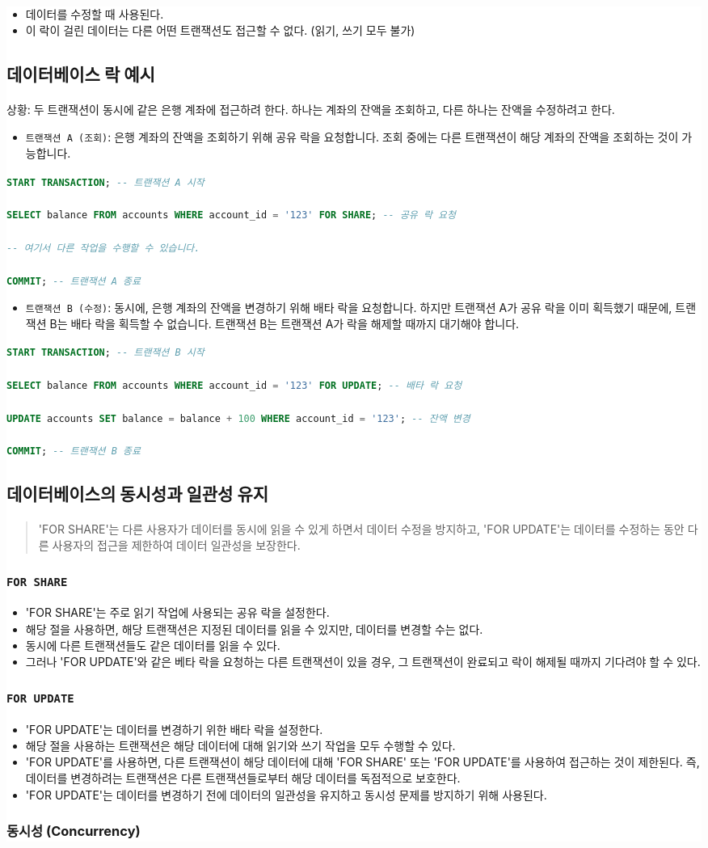 - 데이터를 수정할 때 사용된다.
- 이 락이 걸린 데이터는 다른 어떤 트랜잭션도 접근할 수 없다. (읽기, 쓰기 모두 불가)

## 데이터베이스 락 예시

상황: 두 트랜잭션이 동시에 같은 은행 계좌에 접근하려 한다. 하나는 계좌의 잔액을 조회하고, 다른 하나는 잔액을 수정하려고 한다.

- `트랜잭션 A (조회)`: 은행 계좌의 잔액을 조회하기 위해 공유 락을 요청합니다. 조회 중에는 다른 트랜잭션이 해당 계좌의 잔액을 조회하는 것이 가능합니다.

```sql
START TRANSACTION; -- 트랜잭션 A 시작

SELECT balance FROM accounts WHERE account_id = '123' FOR SHARE; -- 공유 락 요청

-- 여기서 다른 작업을 수행할 수 있습니다.

COMMIT; -- 트랜잭션 A 종료
```

- `트랜잭션 B (수정)`: 동시에, 은행 계좌의 잔액을 변경하기 위해 배타 락을 요청합니다. 하지만 트랜잭션 A가 공유 락을 이미 획득했기 때문에, 트랜잭션 B는 배타 락을 획득할 수 없습니다. 트랜잭션 B는 트랜잭션 A가 락을 해제할 때까지 대기해야 합니다.

```sql
START TRANSACTION; -- 트랜잭션 B 시작

SELECT balance FROM accounts WHERE account_id = '123' FOR UPDATE; -- 배타 락 요청

UPDATE accounts SET balance = balance + 100 WHERE account_id = '123'; -- 잔액 변경

COMMIT; -- 트랜잭션 B 종료
```

## 데이터베이스의 동시성과 일관성 유지

> 'FOR SHARE'는 다른 사용자가 데이터를 동시에 읽을 수 있게 하면서 데이터 수정을 방지하고, 'FOR UPDATE'는 데이터를 수정하는 동안 다른 사용자의 접근을 제한하여 데이터 일관성을 보장한다.

### `FOR SHARE`

- 'FOR SHARE'는 주로 읽기 작업에 사용되는 공유 락을 설정한다.
- 해당 절을 사용하면, 해당 트랜잭션은 지정된 데이터를 읽을 수 있지만, 데이터를 변경할 수는 없다.
- 동시에 다른 트랜잭션들도 같은 데이터를 읽을 수 있다.
- 그러나 'FOR UPDATE'와 같은 베타 락을 요청하는 다른 트랜잭션이 있을 경우, 그 트랜잭션이 완료되고 락이 해제될 때까지 기다려야 할 수 있다.

### `FOR UPDATE`

- 'FOR UPDATE'는 데이터를 변경하기 위한 배타 락을 설정한다.
- 해당 절을 사용하는 트랜잭션은 해당 데이터에 대해 읽기와 쓰기 작업을 모두 수행할 수 있다.
- 'FOR UPDATE'를 사용하면, 다른 트랜잭션이 해당 데이터에 대해 'FOR SHARE' 또는 'FOR UPDATE'를 사용하여 접근하는 것이 제한된다. 즉, 데이터를 변경하려는 트랜잭션은 다른 트랜잭션들로부터 해당 데이터를 독점적으로 보호한다.
- 'FOR UPDATE'는 데이터를 변경하기 전에 데이터의 일관성을 유지하고 동시성 문제를 방지하기 위해 사용된다.

### 동시성 (Concurrency)
